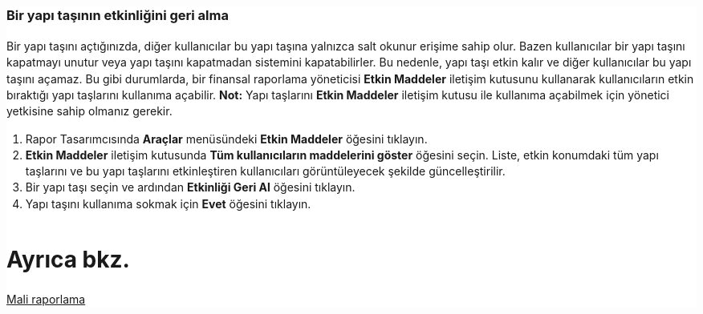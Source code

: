 ### <a name="undo-a-checkout-of-a-building-block"></a>Bir yapı taşının etkinliğini geri alma

Bir yapı taşını açtığınızda, diğer kullanıcılar bu yapı taşına yalnızca salt okunur erişime sahip olur. Bazen kullanıcılar bir yapı taşını kapatmayı unutur veya yapı taşını kapatmadan sistemini kapatabilirler. Bu nedenle, yapı taşı etkin kalır ve diğer kullanıcılar bu yapı taşını açamaz. Bu gibi durumlarda, bir finansal raporlama yöneticisi **Etkin Maddeler** iletişim kutusunu kullanarak kullanıcıların etkin bıraktığı yapı taşlarını kullanıma açabilir. **Not:** Yapı taşlarını **Etkin Maddeler** iletişim kutusu ile kullanıma açabilmek için yönetici yetkisine sahip olmanız gerekir.
1.  Rapor Tasarımcısında **Araçlar** menüsündeki **Etkin Maddeler** öğesini tıklayın.
2.  **Etkin Maddeler** iletişim kutusunda **Tüm kullanıcıların maddelerini göster** öğesini seçin. Liste, etkin konumdaki tüm yapı taşlarını ve bu yapı taşlarını etkinleştiren kullanıcıları görüntüleyecek şekilde güncelleştirilir.
3.  Bir yapı taşı seçin ve ardından **Etkinliği Geri Al** öğesini tıklayın.
4.  Yapı taşını kullanıma sokmak için **Evet** öğesini tıklayın.

# <a name="see-also"></a>Ayrıca bkz.

[Mali raporlama](financial-reporting-intro.md)




